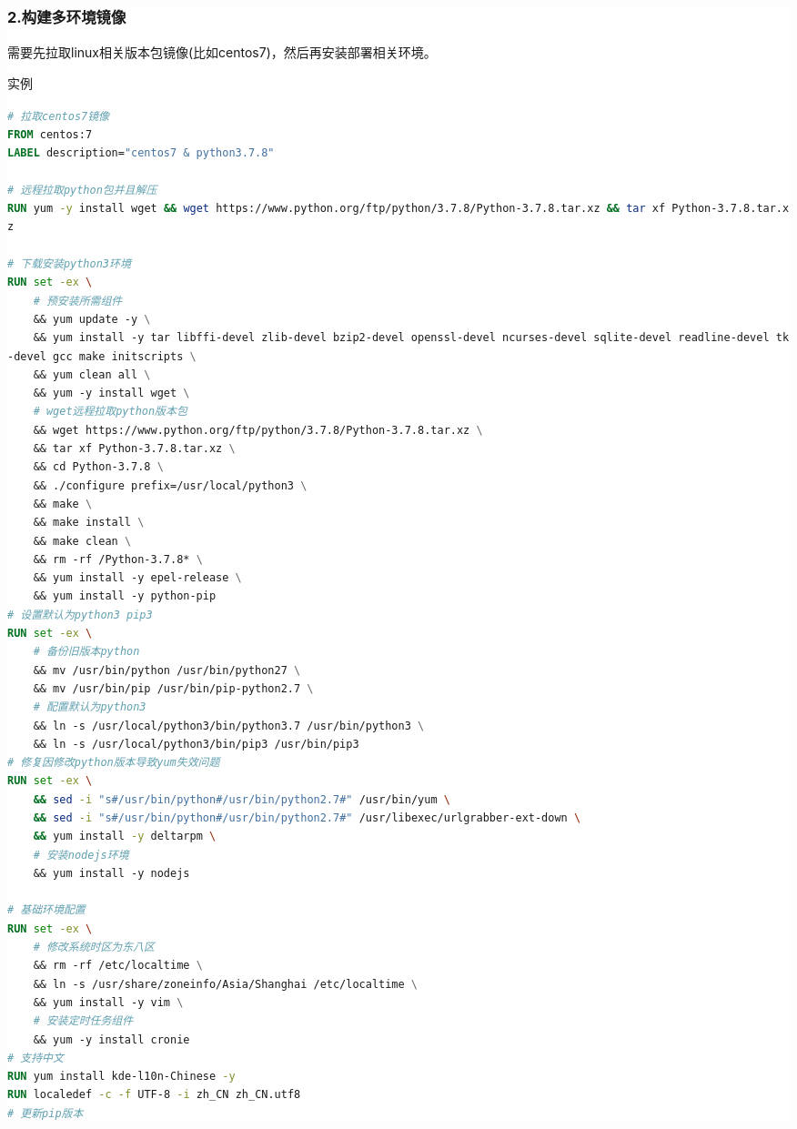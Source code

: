 

### 2.构建多环境镜像

需要先拉取linux相关版本包镜像(比如centos7)，然后再安装部署相关环境。

实例

```dockerfile
# 拉取centos7镜像
FROM centos:7
LABEL description="centos7 & python3.7.8"

# 远程拉取python包并且解压
RUN yum -y install wget && wget https://www.python.org/ftp/python/3.7.8/Python-3.7.8.tar.xz && tar xf Python-3.7.8.tar.xz

# 下载安装python3环境
RUN set -ex \
    # 预安装所需组件
    && yum update -y \
    && yum install -y tar libffi-devel zlib-devel bzip2-devel openssl-devel ncurses-devel sqlite-devel readline-devel tk-devel gcc make initscripts \
    && yum clean all \
    && yum -y install wget \
    # wget远程拉取python版本包
    && wget https://www.python.org/ftp/python/3.7.8/Python-3.7.8.tar.xz \
    && tar xf Python-3.7.8.tar.xz \
    && cd Python-3.7.8 \
    && ./configure prefix=/usr/local/python3 \
    && make \
    && make install \
    && make clean \
    && rm -rf /Python-3.7.8* \
    && yum install -y epel-release \
    && yum install -y python-pip
# 设置默认为python3 pip3
RUN set -ex \
    # 备份旧版本python
    && mv /usr/bin/python /usr/bin/python27 \
    && mv /usr/bin/pip /usr/bin/pip-python2.7 \
    # 配置默认为python3
    && ln -s /usr/local/python3/bin/python3.7 /usr/bin/python3 \
    && ln -s /usr/local/python3/bin/pip3 /usr/bin/pip3
# 修复因修改python版本导致yum失效问题
RUN set -ex \
    && sed -i "s#/usr/bin/python#/usr/bin/python2.7#" /usr/bin/yum \
    && sed -i "s#/usr/bin/python#/usr/bin/python2.7#" /usr/libexec/urlgrabber-ext-down \
    && yum install -y deltarpm \
    # 安装nodejs环境
    && yum install -y nodejs

# 基础环境配置
RUN set -ex \
    # 修改系统时区为东八区
    && rm -rf /etc/localtime \
    && ln -s /usr/share/zoneinfo/Asia/Shanghai /etc/localtime \
    && yum install -y vim \
    # 安装定时任务组件
    && yum -y install cronie
# 支持中文
RUN yum install kde-l10n-Chinese -y
RUN localedef -c -f UTF-8 -i zh_CN zh_CN.utf8
# 更新pip版本
```